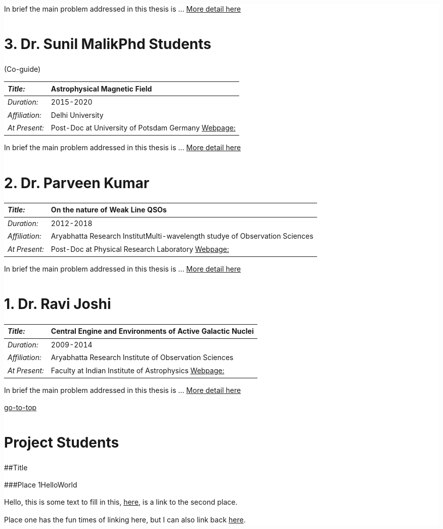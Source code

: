 In brief the main problem addressed in this thesis is ... [More detail here](/phd/2013-03-01-Ravi-Joshi.md)


# 3. Dr. Sunil MalikPhd Students
(Co-guide)

|*Title:*         | Astrophysical Magnetic Field |
|:---------------|:---------------------------------------|
|*Duration:*      | 2015-2020 |
|*Affiliation:*   | Delhi University |
|*At Present:*    |Post-Doc at University of Potsdam Germany  [Webpage:](TBA)|

In brief the main problem addressed in this thesis is ... [More detail here](/phd/2013-03-01-Ravi-Joshi.md)


# 2. Dr. Parveen Kumar

|*Title:*      | On the nature of Weak Line QSOs |
|:---------------|:---------------------------------------|
|*Duration:*      | 2012-2018 |
|*Affiliation:*   | Aryabhatta Research InstitutMulti-wavelength studye of Observation Sciences |
|*At Present:*   | Post-Doc at Physical Research Laboratory [Webpage:](TBA)|

In brief the main problem addressed in this thesis is ... [More detail here](/phd/2013-03-01-Ravi-Joshi.md)



# 1. Dr. Ravi Joshi

|*Title:*      | Central Engine and Environments of Active Galactic Nuclei  |
|:---------------|:---------------------------------------|
|*Duration:*      | 2009-2014 |
|*Affiliation:*   | Aryabhatta Research Institute of Observation Sciences |
|*At Present:*   | Faculty at Indian Institute of Astrophysics [Webpage:](https://joshiravi.weebly.com/)|

In brief the main problem addressed in this thesis is ... [More detail here](/phd/2013-03-01-Ravi-Joshi.md)


[go-to-top](#you-may-find-below)

#  Project Students <span id="ProjectStudents"></span>



##Title

###Place 1<span id="place1">HelloWorld</span>

Hello, this is some text to fill in this, [here](#PhDStudents), is a link to the second place.

Place one has the fun times of linking here, but I can also link back [here](#place1).
